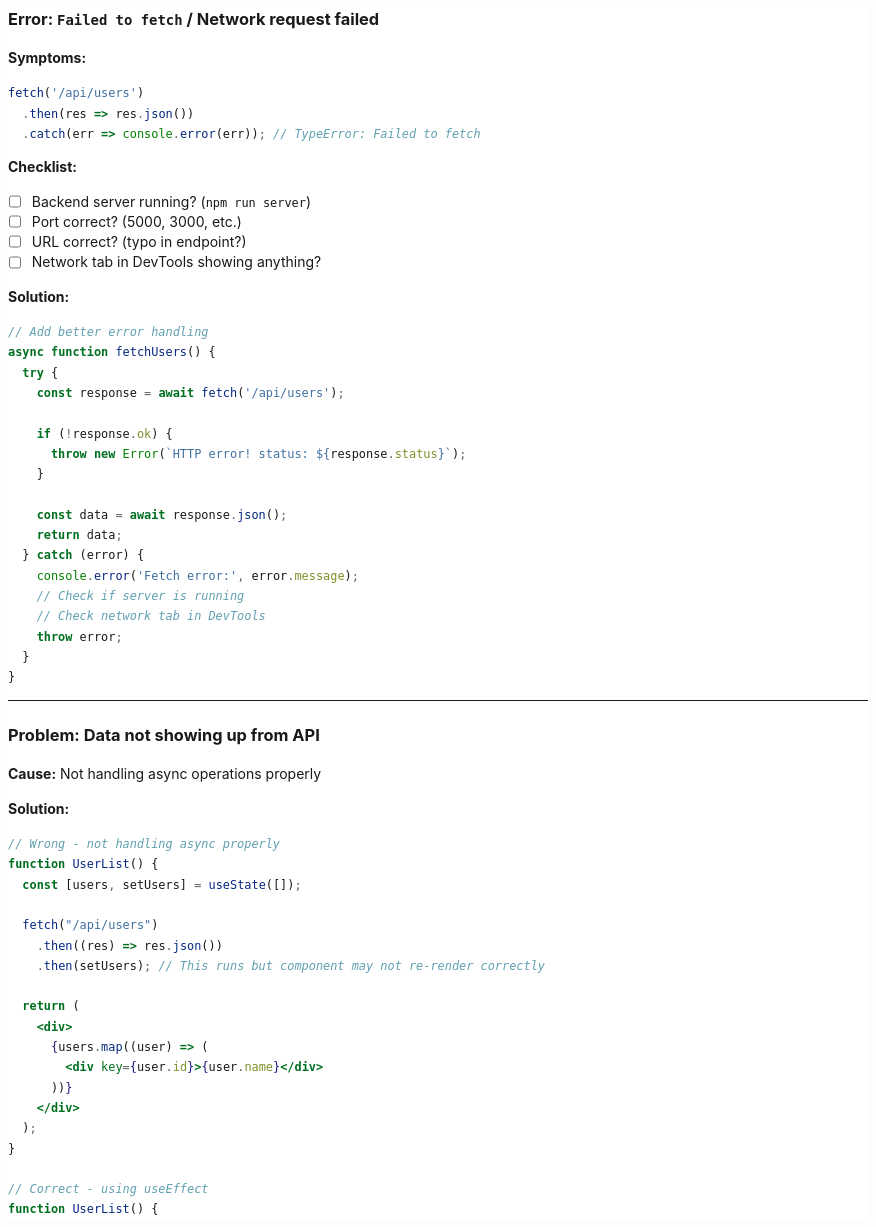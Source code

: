 
### Error: `Failed to fetch` / Network request failed

**Symptoms:**

```jsx
fetch('/api/users')
  .then(res => res.json())
  .catch(err => console.error(err)); // TypeError: Failed to fetch
```

**Checklist:**
- [ ] Backend server running? (`npm run server`)
- [ ] Port correct? (5000, 3000, etc.)
- [ ] URL correct? (typo in endpoint?)
- [ ] Network tab in DevTools showing anything?

**Solution:**

```jsx
// Add better error handling
async function fetchUsers() {
  try {
    const response = await fetch('/api/users');

    if (!response.ok) {
      throw new Error(`HTTP error! status: ${response.status}`);
    }

    const data = await response.json();
    return data;
  } catch (error) {
    console.error('Fetch error:', error.message);
    // Check if server is running
    // Check network tab in DevTools
    throw error;
  }
}
```

---

### Problem: Data not showing up from API

**Cause:** Not handling async operations properly

**Solution:**

```jsx
// Wrong - not handling async properly
function UserList() {
  const [users, setUsers] = useState([]);

  fetch("/api/users")
    .then((res) => res.json())
    .then(setUsers); // This runs but component may not re-render correctly

  return (
    <div>
      {users.map((user) => (
        <div key={user.id}>{user.name}</div>
      ))}
    </div>
  );
}

// Correct - using useEffect
function UserList() {
```